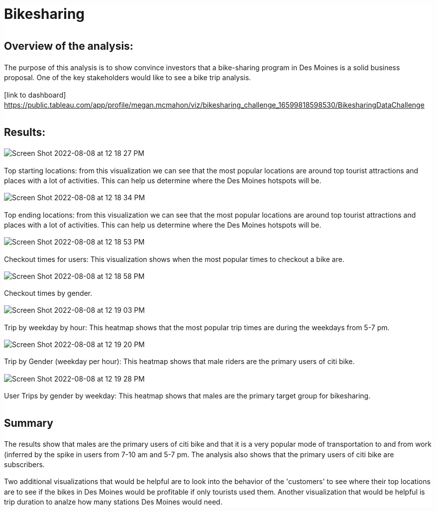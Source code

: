 # Bikesharing

## Overview of the analysis: 

The purpose of this analysis is to show convince investors that a bike-sharing program in Des Moines is a solid business proposal. One of the key stakeholders would like to see a bike trip analysis.

[link to dashboard] https://public.tableau.com/app/profile/megan.mcmahon/viz/bikesharing_challenge_16599818598530/BikesharingDataChallenge

## Results: 
<img width="1005" alt="Screen Shot 2022-08-08 at 12 18 27 PM" src="https://user-images.githubusercontent.com/103215686/183486429-dfcc3ecf-d9f4-456f-b0b1-202a742bd30b.png">

Top starting locations: from this visualization we can see that the most popular locations are around top tourist attractions and places with a lot of activities. This can help us determine where the Des Moines hotspots will be.


<img width="1005" alt="Screen Shot 2022-08-08 at 12 18 34 PM" src="https://user-images.githubusercontent.com/103215686/183486444-0c92e602-622a-48cb-b53a-c374fcead881.png">

Top ending locations: from this visualization we can see that the most popular locations are around top tourist attractions and places with a lot of activities. This can help us determine where the Des Moines hotspots will be.

<img width="1005" alt="Screen Shot 2022-08-08 at 12 18 53 PM" src="https://user-images.githubusercontent.com/103215686/183486457-0c0ffc8a-98ad-4bb7-82c0-dfeb3b55b803.png">

Checkout times for users: This visualization shows when the most popular times to checkout a bike are.

<img width="1005" alt="Screen Shot 2022-08-08 at 12 18 58 PM" src="https://user-images.githubusercontent.com/103215686/183486482-cb97f0c4-9743-4cdf-9891-8c6a2b30ffe2.png">

Checkout times by gender.

<img width="1005" alt="Screen Shot 2022-08-08 at 12 19 03 PM" src="https://user-images.githubusercontent.com/103215686/183486505-790471fe-5888-4dc2-9de6-af984df1077f.png">

Trip by weekday by hour: This heatmap shows that the most popular trip times are during the weekdays from 5-7 pm.

<img width="1005" alt="Screen Shot 2022-08-08 at 12 19 20 PM" src="https://user-images.githubusercontent.com/103215686/183486515-fd29c1ff-7bb2-42bb-8e36-2d0e38a52e2d.png">

Trip by Gender (weekday per hour): This heatmap shows that male riders are the primary users of citi bike.

<img width="1005" alt="Screen Shot 2022-08-08 at 12 19 28 PM" src="https://user-images.githubusercontent.com/103215686/183486532-e678729b-54bb-4cd2-b53b-dfc07f99a543.png">

User Trips by gender by weekday: This heatmap shows that males are the primary target group for bikesharing.

## Summary

The results show that males are the primary users of citi bike and that it is a very popular mode of transportation to and from work (inferred by the spike in users from 7-10 am and 5-7 pm. The analysis also shows that the primary users of citi bike are subscribers. 

Two additional visualizations that would be helpful are to look into the behavior of the 'customers' to see where their top locations are to see if the bikes in Des Moines would be profitable if only tourists used them. Another visualization that would be helpful is trip duration to analze how many stations Des Moines would need.
